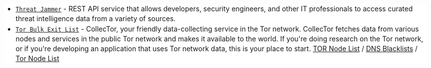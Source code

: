* [`Threat Jammer`](https://threatjammer.com) - REST API service that allows developers, security engineers, and other IT professionals to access curated threat intelligence data from a variety of sources.
* [`Tor Bulk Exit List`](https://metrics.torproject.org/collector.html) - CollecTor, your friendly data-collecting service in the Tor network. CollecTor fetches data from various nodes and services in the public Tor network and makes it available to the world. If you're doing research on the Tor network, or if you're developing an application that uses Tor network data, this is your place to start. [TOR Node List](https://www.dan.me.uk/tornodes) / [DNS Blacklists](https://www.dan.me.uk/dnsbl) / [Tor Node List](http://torstatus.blutmagie.de/)
